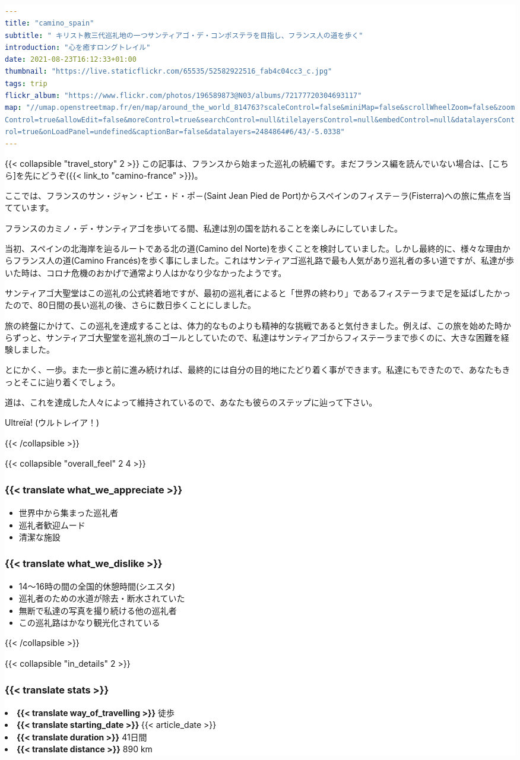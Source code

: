 ```yaml
---
title: "camino_spain"
subtitle: " キリスト教三代巡礼地の一つサンティアゴ・デ・コンポステラを目指し、フランス人の道を歩く"
introduction: "心を癒すロングトレイル"
date: 2021-08-23T16:12:33+01:00
thumbnail: "https://live.staticflickr.com/65535/52582922516_fab4c04cc3_c.jpg"
tags: trip
flickr_album: "https://www.flickr.com/photos/196589873@N03/albums/72177720304693117"
map: "//umap.openstreetmap.fr/en/map/around_the_world_814763?scaleControl=false&miniMap=false&scrollWheelZoom=false&zoomControl=true&allowEdit=false&moreControl=true&searchControl=null&tilelayersControl=null&embedControl=null&datalayersControl=true&onLoadPanel=undefined&captionBar=false&datalayers=2484864#6/43/-5.0338"
---
```

{{< collapsible "travel_story" 2 >}}
この記事は、フランスから始まった巡礼の続編です。まだフランス編を読んでいない場合は、[こちら]を先にどうぞ({{< link_to "camino-france" >}})。

ここでは、フランスのサン・ジャン・ピエ・ド・ポ－(Saint Jean Pied de Port)からスペインのフィステ－ラ(Fisterra)への旅に焦点を当てています。

フランスのカミノ・デ・サンティアゴを歩いてる間、私達は別の国を訪れることを楽しみにしていました。

当初、スペインの北海岸を辿るルートである北の道(Camino del Norte)を歩くことを検討していました。しかし最終的に、様々な理由からフランス人の道(Camino Francés)を歩く事にしました。これはサンティアゴ巡礼路で最も人気があり巡礼者の多い道ですが、私達が歩いた時は、コロナ危機のおかげで通常より人はかなり少なかったようです。

サンティアゴ大聖堂はこの巡礼の公式終着地ですが、最初の巡礼者によると「世界の終わり」であるフィステーラまで足を延ばしたかったので、80日間の長い巡礼の後、さらに数日歩くことにしました。

旅の終盤にかけて、この巡礼を達成することは、体力的なものよりも精神的な挑戦であると気付きました。例えば、この旅を始めた時からずっと、サンティアゴ大聖堂を巡礼旅のゴールとしていたので、私達はサンティアゴからフィステーラまで歩くのに、大きな困難を経験しました。

とにかく、一歩。また一歩と前に進み続ければ、最終的には自分の目的地にたどり着く事ができます。私達にもできたので、あなたもきっとそこに辿り着くでしょう。

道は、これを達成した人々によって維持されているので、あなたも彼らのステップに辿って下さい。

Ultreïa! (ウルトレイア！)

{{< /collapsible >}}

{{< collapsible "overall_feel" 2 4 >}}
<h3>{{< translate what_we_appreciate >}}</h3>

- 世界中から集まった巡礼者
- 巡礼者歓迎ムード
- 清潔な施設
  
<h3>{{< translate what_we_dislike >}}</h3>

- 14〜16時の間の全国的休憩時間(シエスタ)
- 巡礼者のための水道が除去・断水されていた
- 無断で私達の写真を撮り続ける他の巡礼者
- この巡礼路はかなり観光化されている

{{< /collapsible >}}

{{< collapsible "in_details" 2 >}}

<h3>{{< translate stats >}}</h3>

<li><b>{{< translate way_of_travelling >}}</b> 徒歩</li>
<li><b>{{< translate starting_date >}} </b>{{< article_date >}}</li> 
<li><b>{{< translate duration >}}</b> 41日間</li>
<li><b>{{< translate distance >}}</b> 890 km</li>
